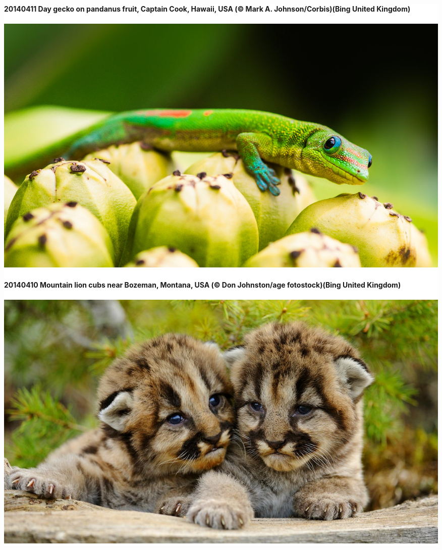 #### 20140411 Day gecko on pandanus fruit, Captain Cook, Hawaii, USA (© Mark A. Johnson/Corbis)(Bing United Kingdom)

![](20140411_DayGecko_1366x768.jpg)

#### 20140410 Mountain lion cubs near Bozeman, Montana, USA (© Don Johnston/age fotostock)(Bing United Kingdom)

![](20140410_SiblingCougars_1366x768.jpg)
